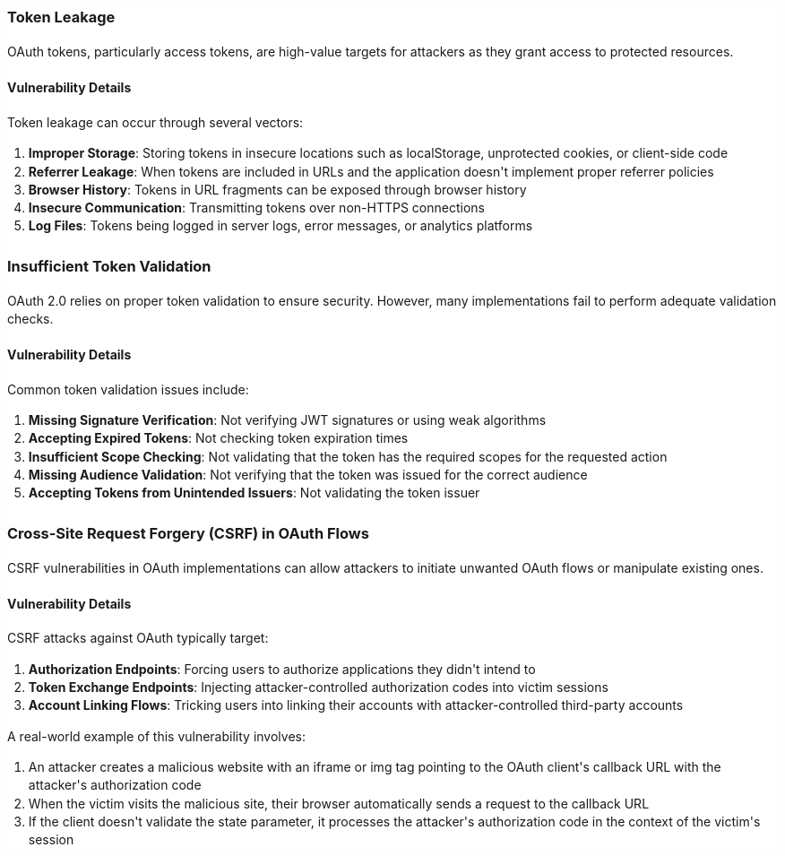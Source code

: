 ### Token Leakage

OAuth tokens, particularly access tokens, are high-value targets for attackers as they grant access to protected resources.

#### Vulnerability Details

Token leakage can occur through several vectors:

1. **Improper Storage**: Storing tokens in insecure locations such as localStorage, unprotected cookies, or client-side code
2. **Referrer Leakage**: When tokens are included in URLs and the application doesn't implement proper referrer policies
3. **Browser History**: Tokens in URL fragments can be exposed through browser history
4. **Insecure Communication**: Transmitting tokens over non-HTTPS connections
5. **Log Files**: Tokens being logged in server logs, error messages, or analytics platforms

### Insufficient Token Validation

OAuth 2.0 relies on proper token validation to ensure security. However, many implementations fail to perform adequate validation checks.

#### Vulnerability Details

Common token validation issues include:

1. **Missing Signature Verification**: Not verifying JWT signatures or using weak algorithms
2. **Accepting Expired Tokens**: Not checking token expiration times
3. **Insufficient Scope Checking**: Not validating that the token has the required scopes for the requested action
4. **Missing Audience Validation**: Not verifying that the token was issued for the correct audience
5. **Accepting Tokens from Unintended Issuers**: Not validating the token issuer

### Cross-Site Request Forgery (CSRF) in OAuth Flows

CSRF vulnerabilities in OAuth implementations can allow attackers to initiate unwanted OAuth flows or manipulate existing ones.

#### Vulnerability Details

CSRF attacks against OAuth typically target:

1. **Authorization Endpoints**: Forcing users to authorize applications they didn't intend to
2. **Token Exchange Endpoints**: Injecting attacker-controlled authorization codes into victim sessions
3. **Account Linking Flows**: Tricking users into linking their accounts with attacker-controlled third-party accounts

A real-world example of this vulnerability involves:

1. An attacker creates a malicious website with an iframe or img tag pointing to the OAuth client's callback URL with the attacker's authorization code
2. When the victim visits the malicious site, their browser automatically sends a request to the callback URL
3. If the client doesn't validate the state parameter, it processes the attacker's authorization code in the context of the victim's session
